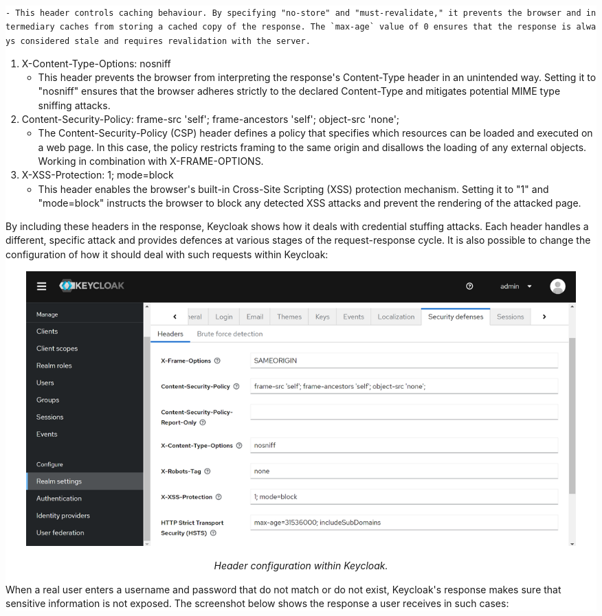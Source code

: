     - This header controls caching behaviour. By specifying "no-store" and "must-revalidate," it prevents the browser and intermediary caches from storing a cached copy of the response. The `max-age` value of 0 ensures that the response is always considered stale and requires revalidation with the server.
1. X-Content-Type-Options: nosniff
    - This header prevents the browser from interpreting the response's Content-Type header in an unintended way. Setting it to "nosniff" ensures that the browser adheres strictly to the declared Content-Type and mitigates potential MIME type sniffing attacks.
7. Content-Security-Policy: frame-src 'self'; frame-ancestors 'self'; object-src 'none';
    - The Content-Security-Policy (CSP) header defines a policy that specifies which resources can be loaded and executed on a web page. In this case, the policy restricts framing to the same origin and disallows the loading of any external objects. Working in combination with X-FRAME-OPTIONS.
8. X-XSS-Protection: 1; mode=block
    - This header enables the browser's built-in Cross-Site Scripting (XSS) protection mechanism. Setting it to "1" and "mode=block" instructs the browser to block any detected XSS attacks and prevent the rendering of the attacked page.

By including these headers in the response, Keycloak shows how it deals with credential stuffing attacks. Each header handles a different, specific attack and provides defences at various stages of the request-response cycle. It is also possible to change the configuration of how it should deal with such requests within Keycloak:

<div style="text-align: center;">
  <img src="/Media/configuring_security_defenses_keycloak.png" alt="Header configuration within Keycloak." width="800">
  <p style="font-style: italic">Header configuration within Keycloak.</p>
</div>

When a real user enters a username and password that do not match or do not exist, Keycloak's response makes sure that sensitive information is not exposed. The screenshot below shows the response a user receives in such cases:
